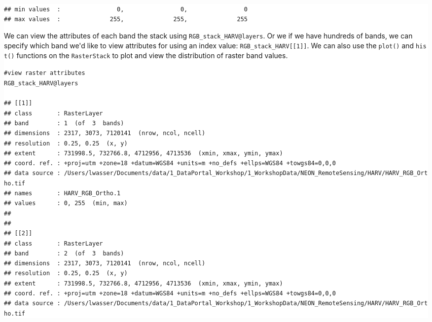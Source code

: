     ## min values  :                0,                0,                0 
    ## max values  :              255,              255,              255

We can view the attributes of each band the stack using `RGB_stack_HARV@layers`.
Or we if we have hundreds of bands, we can specify which band we'd like to view 
attributes for using an index value: `RGB_stack_HARV[[1]]`. We can also use the `plot()` 
and `hist()` functions on the `RasterStack` to plot and view the distribution of
raster band values.


    #view raster attributes
    RGB_stack_HARV@layers

    ## [[1]]
    ## class       : RasterLayer 
    ## band        : 1  (of  3  bands)
    ## dimensions  : 2317, 3073, 7120141  (nrow, ncol, ncell)
    ## resolution  : 0.25, 0.25  (x, y)
    ## extent      : 731998.5, 732766.8, 4712956, 4713536  (xmin, xmax, ymin, ymax)
    ## coord. ref. : +proj=utm +zone=18 +datum=WGS84 +units=m +no_defs +ellps=WGS84 +towgs84=0,0,0 
    ## data source : /Users/lwasser/Documents/data/1_DataPortal_Workshop/1_WorkshopData/NEON_RemoteSensing/HARV/HARV_RGB_Ortho.tif 
    ## names       : HARV_RGB_Ortho.1 
    ## values      : 0, 255  (min, max)
    ## 
    ## 
    ## [[2]]
    ## class       : RasterLayer 
    ## band        : 2  (of  3  bands)
    ## dimensions  : 2317, 3073, 7120141  (nrow, ncol, ncell)
    ## resolution  : 0.25, 0.25  (x, y)
    ## extent      : 731998.5, 732766.8, 4712956, 4713536  (xmin, xmax, ymin, ymax)
    ## coord. ref. : +proj=utm +zone=18 +datum=WGS84 +units=m +no_defs +ellps=WGS84 +towgs84=0,0,0 
    ## data source : /Users/lwasser/Documents/data/1_DataPortal_Workshop/1_WorkshopData/NEON_RemoteSensing/HARV/HARV_RGB_Ortho.tif 